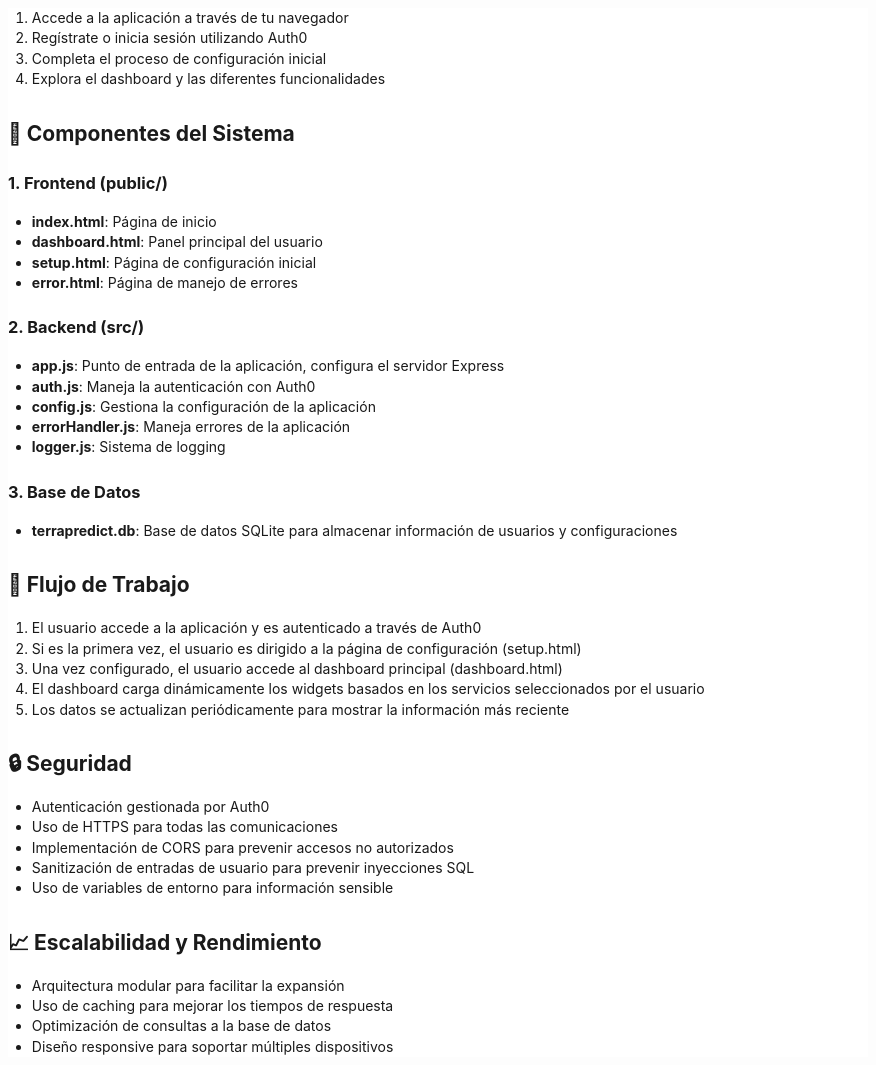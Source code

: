 1. Accede a la aplicación a través de tu navegador
2. Regístrate o inicia sesión utilizando Auth0
3. Completa el proceso de configuración inicial
4. Explora el dashboard y las diferentes funcionalidades


## 🧩 Componentes del Sistema

### 1. Frontend (public/)

- **index.html**: Página de inicio
- **dashboard.html**: Panel principal del usuario
- **setup.html**: Página de configuración inicial
- **error.html**: Página de manejo de errores


### 2. Backend (src/)

- **app.js**: Punto de entrada de la aplicación, configura el servidor Express
- **auth.js**: Maneja la autenticación con Auth0
- **config.js**: Gestiona la configuración de la aplicación
- **errorHandler.js**: Maneja errores de la aplicación
- **logger.js**: Sistema de logging


### 3. Base de Datos

- **terrapredict.db**: Base de datos SQLite para almacenar información de usuarios y configuraciones


## 🔄 Flujo de Trabajo

1. El usuario accede a la aplicación y es autenticado a través de Auth0
2. Si es la primera vez, el usuario es dirigido a la página de configuración (setup.html)
3. Una vez configurado, el usuario accede al dashboard principal (dashboard.html)
4. El dashboard carga dinámicamente los widgets basados en los servicios seleccionados por el usuario
5. Los datos se actualizan periódicamente para mostrar la información más reciente


## 🔒 Seguridad

- Autenticación gestionada por Auth0
- Uso de HTTPS para todas las comunicaciones
- Implementación de CORS para prevenir accesos no autorizados
- Sanitización de entradas de usuario para prevenir inyecciones SQL
- Uso de variables de entorno para información sensible


## 📈 Escalabilidad y Rendimiento

- Arquitectura modular para facilitar la expansión
- Uso de caching para mejorar los tiempos de respuesta
- Optimización de consultas a la base de datos
- Diseño responsive para soportar múltiples dispositivos
